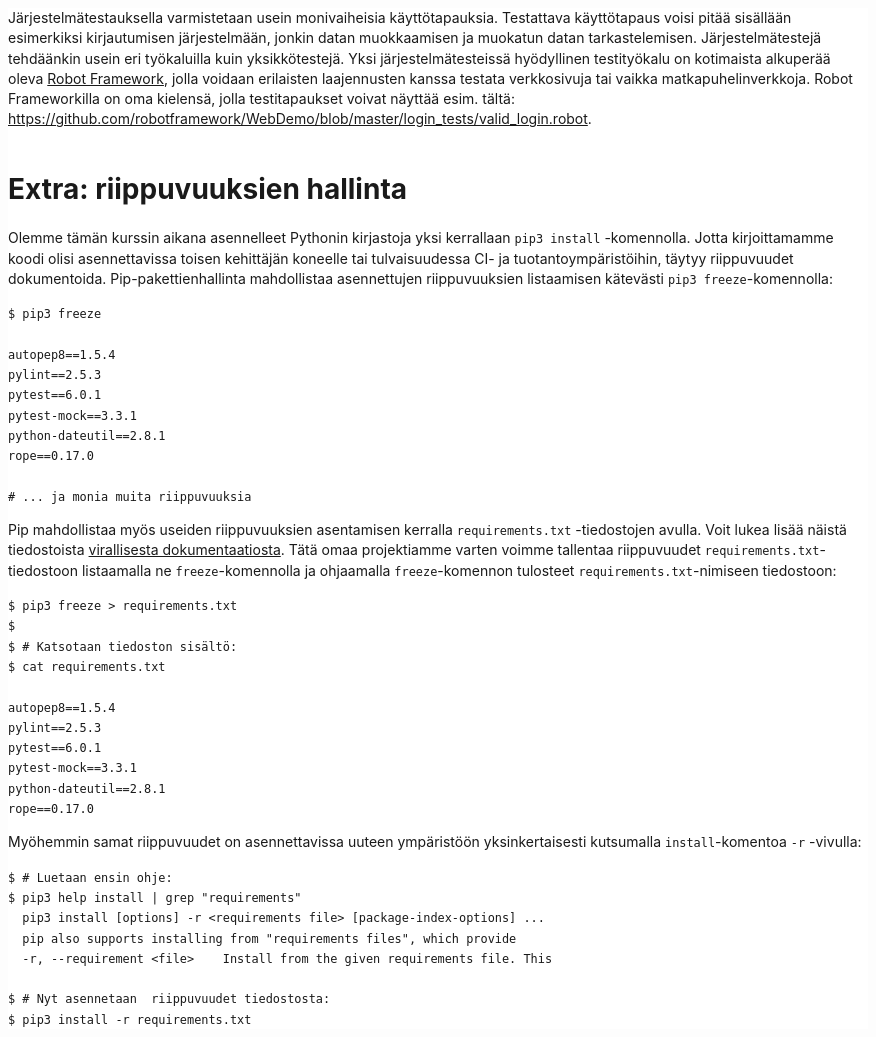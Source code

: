 Järjestelmätestauksella varmistetaan usein monivaiheisia käyttötapauksia. Testattava käyttötapaus voisi pitää sisällään esimerkiksi kirjautumisen järjestelmään, jonkin datan muokkaamisen ja muokatun datan tarkastelemisen. Järjestelmätestejä tehdäänkin usein eri työkaluilla kuin yksikkötestejä. Yksi järjestelmätesteissä hyödyllinen testityökalu on kotimaista alkuperää oleva [Robot Framework](https://robotframework.org/), jolla voidaan erilaisten laajennusten kanssa testata verkkosivuja tai vaikka matkapuhelinverkkoja. Robot Frameworkilla on oma kielensä, jolla testitapaukset voivat näyttää esim. tältä: https://github.com/robotframework/WebDemo/blob/master/login_tests/valid_login.robot.


# Extra: riippuvuuksien hallinta

Olemme tämän kurssin aikana asennelleet Pythonin kirjastoja yksi kerrallaan `pip3 install` -komennolla. Jotta kirjoittamamme koodi olisi asennettavissa toisen kehittäjän koneelle tai tulvaisuudessa CI- ja tuotantoympäristöihin, täytyy riippuvuudet dokumentoida. Pip-pakettienhallinta mahdollistaa asennettujen riippuvuuksien listaamisen kätevästi `pip3 freeze`-komennolla:

```
$ pip3 freeze

autopep8==1.5.4
pylint==2.5.3
pytest==6.0.1
pytest-mock==3.3.1
python-dateutil==2.8.1
rope==0.17.0

# ... ja monia muita riippuvuuksia
```

Pip mahdollistaa myös useiden riippuvuuksien asentamisen kerralla `requirements.txt` -tiedostojen avulla. Voit lukea lisää näistä tiedostoista [virallisesta dokumentaatiosta](https://pip.pypa.io/en/stable/user_guide/#requirements-files). Tätä omaa projektiamme varten voimme tallentaa riippuvuudet `requirements.txt`-tiedostoon listaamalla ne `freeze`-komennolla ja ohjaamalla `freeze`-komennon tulosteet `requirements.txt`-nimiseen tiedostoon:

```
$ pip3 freeze > requirements.txt
$
$ # Katsotaan tiedoston sisältö:
$ cat requirements.txt

autopep8==1.5.4
pylint==2.5.3
pytest==6.0.1
pytest-mock==3.3.1
python-dateutil==2.8.1
rope==0.17.0
```

Myöhemmin samat riippuvuudet on asennettavissa uuteen ympäristöön yksinkertaisesti kutsumalla `install`-komentoa `-r` -vivulla:

```
$ # Luetaan ensin ohje:
$ pip3 help install | grep "requirements"
  pip3 install [options] -r <requirements file> [package-index-options] ...
  pip also supports installing from "requirements files", which provide
  -r, --requirement <file>    Install from the given requirements file. This

$ # Nyt asennetaan  riippuvuudet tiedostosta:
$ pip3 install -r requirements.txt
```
